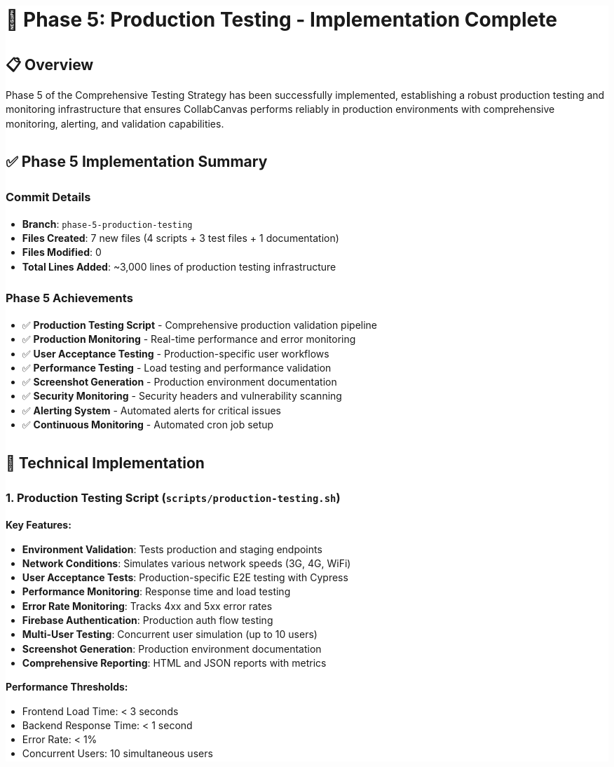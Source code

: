 # 🚀 **Phase 5: Production Testing - Implementation Complete**

## 📋 **Overview**

Phase 5 of the Comprehensive Testing Strategy has been successfully implemented, establishing a robust production testing and monitoring infrastructure that ensures CollabCanvas performs reliably in production environments with comprehensive monitoring, alerting, and validation capabilities.

## ✅ **Phase 5 Implementation Summary**

### **Commit Details**
- **Branch**: `phase-5-production-testing`
- **Files Created**: 7 new files (4 scripts + 3 test files + 1 documentation)
- **Files Modified**: 0
- **Total Lines Added**: ~3,000 lines of production testing infrastructure

### **Phase 5 Achievements**
- ✅ **Production Testing Script** - Comprehensive production validation pipeline
- ✅ **Production Monitoring** - Real-time performance and error monitoring
- ✅ **User Acceptance Testing** - Production-specific user workflows
- ✅ **Performance Testing** - Load testing and performance validation
- ✅ **Screenshot Generation** - Production environment documentation
- ✅ **Security Monitoring** - Security headers and vulnerability scanning
- ✅ **Alerting System** - Automated alerts for critical issues
- ✅ **Continuous Monitoring** - Automated cron job setup

## 🔧 **Technical Implementation**

### **1. Production Testing Script (`scripts/production-testing.sh`)**

**Key Features:**
- **Environment Validation**: Tests production and staging endpoints
- **Network Conditions**: Simulates various network speeds (3G, 4G, WiFi)
- **User Acceptance Tests**: Production-specific E2E testing with Cypress
- **Performance Monitoring**: Response time and load testing
- **Error Rate Monitoring**: Tracks 4xx and 5xx error rates
- **Firebase Authentication**: Production auth flow testing
- **Multi-User Testing**: Concurrent user simulation (up to 10 users)
- **Screenshot Generation**: Production environment documentation
- **Comprehensive Reporting**: HTML and JSON reports with metrics

**Performance Thresholds:**
- Frontend Load Time: < 3 seconds
- Backend Response Time: < 1 second
- Error Rate: < 1%
- Concurrent Users: 10 simultaneous users
